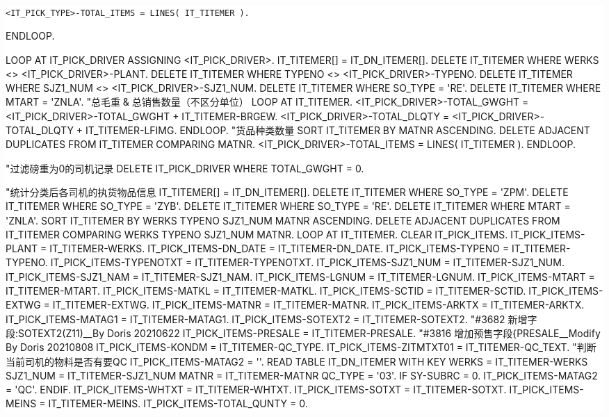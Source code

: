     <IT_PICK_TYPE>-TOTAL_ITEMS = LINES( IT_TITEMER ).
  ENDLOOP.

  LOOP AT IT_PICK_DRIVER ASSIGNING <IT_PICK_DRIVER>.
    IT_TITEMER[] = IT_DN_ITEMER[].
    DELETE IT_TITEMER WHERE WERKS <> <IT_PICK_DRIVER>-PLANT.
    DELETE IT_TITEMER WHERE TYPENO <> <IT_PICK_DRIVER>-TYPENO.
    DELETE IT_TITEMER WHERE SJZ1_NUM <> <IT_PICK_DRIVER>-SJZ1_NUM.
    DELETE IT_TITEMER WHERE SO_TYPE = 'RE'.
    DELETE IT_TITEMER WHERE MTART = 'ZNLA'.
    "总毛重 & 总销售数量（不区分单位）
    LOOP AT IT_TITEMER.
      <IT_PICK_DRIVER>-TOTAL_GWGHT = <IT_PICK_DRIVER>-TOTAL_GWGHT + IT_TITEMER-BRGEW.
      <IT_PICK_DRIVER>-TOTAL_DLQTY = <IT_PICK_DRIVER>-TOTAL_DLQTY + IT_TITEMER-LFIMG.
    ENDLOOP.
    "货品种类数量
    SORT IT_TITEMER BY MATNR ASCENDING.
    DELETE ADJACENT DUPLICATES FROM IT_TITEMER COMPARING MATNR.
    <IT_PICK_DRIVER>-TOTAL_ITEMS = LINES( IT_TITEMER ).
  ENDLOOP.

  "过滤磅重为0的司机记录
  DELETE IT_PICK_DRIVER WHERE TOTAL_GWGHT = 0.

  "统计分类后各司机的执货物品信息
  IT_TITEMER[] = IT_DN_ITEMER[].
  DELETE IT_TITEMER WHERE SO_TYPE = 'ZPM'.
  DELETE IT_TITEMER WHERE SO_TYPE = 'ZYB'.
  DELETE IT_TITEMER WHERE SO_TYPE = 'RE'.
  DELETE IT_TITEMER WHERE MTART = 'ZNLA'.
  SORT IT_TITEMER BY WERKS TYPENO SJZ1_NUM MATNR ASCENDING.
  DELETE ADJACENT DUPLICATES FROM IT_TITEMER COMPARING WERKS TYPENO SJZ1_NUM MATNR.
  LOOP AT IT_TITEMER.
    CLEAR IT_PICK_ITEMS.
    IT_PICK_ITEMS-PLANT = IT_TITEMER-WERKS.
    IT_PICK_ITEMS-DN_DATE = IT_TITEMER-DN_DATE.
    IT_PICK_ITEMS-TYPENO = IT_TITEMER-TYPENO.
    IT_PICK_ITEMS-TYPENOTXT = IT_TITEMER-TYPENOTXT.
    IT_PICK_ITEMS-SJZ1_NUM = IT_TITEMER-SJZ1_NUM.
    IT_PICK_ITEMS-SJZ1_NAM = IT_TITEMER-SJZ1_NAM.
    IT_PICK_ITEMS-LGNUM = IT_TITEMER-LGNUM.
    IT_PICK_ITEMS-MTART = IT_TITEMER-MTART.
    IT_PICK_ITEMS-MATKL = IT_TITEMER-MATKL.
    IT_PICK_ITEMS-SCTID = IT_TITEMER-SCTID.
    IT_PICK_ITEMS-EXTWG = IT_TITEMER-EXTWG.
    IT_PICK_ITEMS-MATNR = IT_TITEMER-MATNR.
    IT_PICK_ITEMS-ARKTX = IT_TITEMER-ARKTX.
    IT_PICK_ITEMS-MATAG1 = IT_TITEMER-MATAG1.
    IT_PICK_ITEMS-SOTEXT2 = IT_TITEMER-SOTEXT2.   "#3682 新增字段:SOTEXT2(Z11)__By Doris 20210622
    IT_PICK_ITEMS-PRESALE = IT_TITEMER-PRESALE.   "#3816 增加预售字段{PRESALE__Modify By Doris 20210808
    IT_PICK_ITEMS-KONDM = IT_TITEMER-QC_TYPE.
    IT_PICK_ITEMS-ZITMTXT01 = IT_TITEMER-QC_TEXT.
    "判断当前司机的物料是否有要QC
    IT_PICK_ITEMS-MATAG2 = ''.
    READ TABLE IT_DN_ITEMER WITH KEY WERKS = IT_TITEMER-WERKS
            SJZ1_NUM = IT_TITEMER-SJZ1_NUM
            MATNR = IT_TITEMER-MATNR
            QC_TYPE = '03'.
    IF SY-SUBRC = 0.
      IT_PICK_ITEMS-MATAG2 = 'QC'.
    ENDIF.
    IT_PICK_ITEMS-WHTXT = IT_TITEMER-WHTXT.
    IT_PICK_ITEMS-SOTXT = IT_TITEMER-SOTXT.
    IT_PICK_ITEMS-MEINS = IT_TITEMER-MEINS.
    IT_PICK_ITEMS-TOTAL_QUNTY = 0.